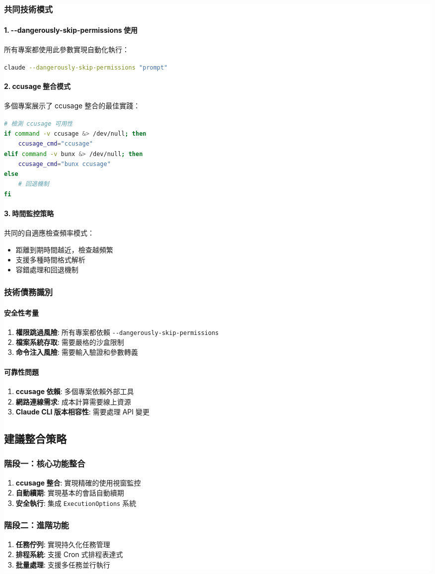 ### 共同技術模式

#### 1. --dangerously-skip-permissions 使用
所有專案都使用此參數實現自動化執行：
```bash
claude --dangerously-skip-permissions "prompt"
```

#### 2. ccusage 整合模式
多個專案展示了 ccusage 整合的最佳實踐：
```bash
# 檢測 ccusage 可用性
if command -v ccusage &> /dev/null; then
    ccusage_cmd="ccusage"
elif command -v bunx &> /dev/null; then
    ccusage_cmd="bunx ccusage"
else
    # 回退機制
fi
```

#### 3. 時間監控策略
共同的自適應檢查頻率模式：
- 距離到期時間越近，檢查越頻繁
- 支援多種時間格式解析
- 容錯處理和回退機制

### 技術債務識別

#### 安全性考量
1. **權限跳過風險**: 所有專案都依賴 `--dangerously-skip-permissions`
2. **檔案系統存取**: 需要嚴格的沙盒限制
3. **命令注入風險**: 需要輸入驗證和參數轉義

#### 可靠性問題
1. **ccusage 依賴**: 多個專案依賴外部工具
2. **網路連線需求**: 成本計算需要線上資源
3. **Claude CLI 版本相容性**: 需要處理 API 變更

## 建議整合策略

### 階段一：核心功能整合
1. **ccusage 整合**: 實現精確的使用視窗監控
2. **自動續期**: 實現基本的會話自動續期
3. **安全執行**: 集成 `ExecutionOptions` 系統

### 階段二：進階功能
1. **任務佇列**: 實現持久化任務管理
2. **排程系統**: 支援 Cron 式排程表達式  
3. **批量處理**: 支援多任務並行執行
